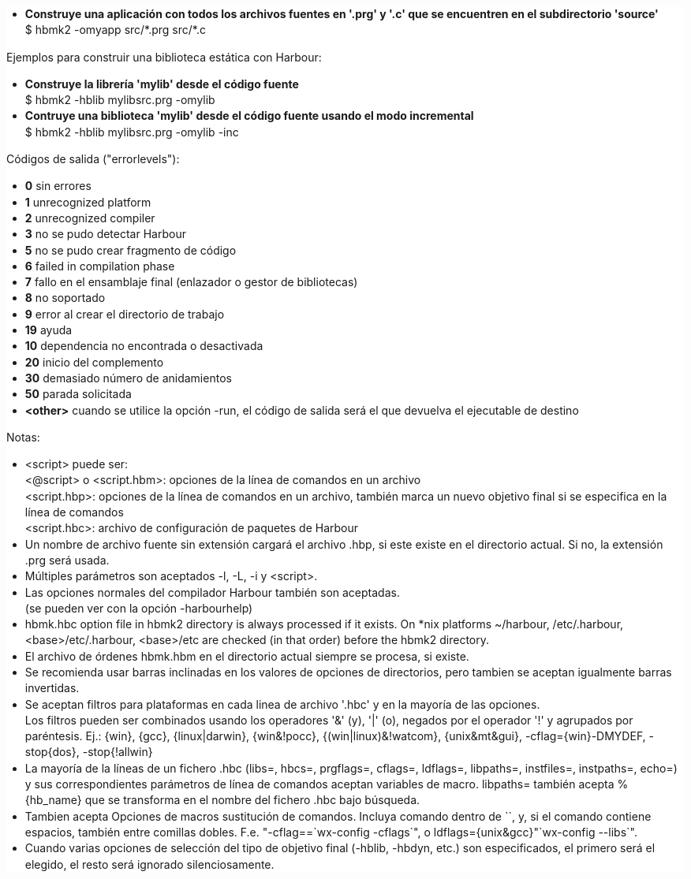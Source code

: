  - **Construye una aplicación con todos los archivos fuentes en '\.prg' y '\.c' que se encuentren en el subdirectorio 'source'**  
$ hbmk2 \-omyapp src/\*\.prg src/\*\.c


Ejemplos para construir una biblioteca estática con Harbour:


 - **Construye la librería 'mylib' desde el código fuente**  
$ hbmk2 \-hblib mylibsrc\.prg \-omylib
 - **Contruye una biblioteca 'mylib' desde el código fuente usando el modo incremental**  
$ hbmk2 \-hblib mylibsrc\.prg \-omylib \-inc
  
Códigos de salida \("errorlevels"\):  


 - **0** sin errores
 - **1** unrecognized platform
 - **2** unrecognized compiler
 - **3** no se pudo detectar Harbour
 - **5** no se pudo crear fragmento de código
 - **6** failed in compilation phase
 - **7** fallo en el ensamblaje final \(enlazador o gestor de bibliotecas\)
 - **8** no soportado
 - **9** error al crear el directorio de trabajo
 - **19** ayuda
 - **10** dependencia no encontrada o desactivada
 - **20** inicio del complemento
 - **30** demasiado número de anidamientos
 - **50** parada solicitada
 - **&lt;other&gt;** cuando se utilice la opción \-run, el código de salida será el que devuelva el ejecutable de destino
  
Notas:  


  - &lt;script&gt; puede ser:  
&lt;@script&gt; o &lt;script\.hbm&gt;: opciones de la línea de comandos en un archivo  
&lt;script\.hbp&gt;: opciones de la línea de comandos en un archivo, también marca un nuevo objetivo final si se especifica en la línea de comandos  
&lt;script\.hbc&gt;: archivo de configuración de paquetes de Harbour
  - Un nombre de archivo fuente sin extensión cargará el archivo \.hbp, si este existe en el directorio actual\. Si no, la extensión \.prg será usada\.
  - Múltiples parámetros son aceptados \-l, \-L, \-i y &lt;script&gt;\.
  - Las opciones normales del compilador Harbour también son aceptadas\.  
\(se pueden ver con la opción \-harbourhelp\)
  - hbmk\.hbc option file in hbmk2 directory is always processed if it exists\. On \*nix platforms ~/harbour, /etc/\.harbour, &lt;base&gt;/etc/\.harbour, &lt;base&gt;/etc are checked \(in that order\) before the hbmk2 directory\.
  - El archivo de órdenes hbmk\.hbm en el directorio actual siempre se procesa, si existe\.
  - Se recomienda usar barras inclinadas en los valores de opciones de directorios, pero tambien se aceptan igualmente barras invertidas\.
  - Se aceptan filtros para plataformas en cada linea de archivo '\.hbc' y en la mayoría de las opciones\.  
Los filtros pueden ser combinados usando los operadores '&amp;' \(y\), '|' \(o\), negados por el operador '\!' y agrupados por paréntesis\. Ej\.: \{win\}, \{gcc\}, \{linux|darwin\}, \{win&amp;\!pocc\}, \{\(win|linux\)&amp;\!watcom\}, \{unix&amp;mt&amp;gui\}, \-cflag=\{win\}\-DMYDEF, \-stop\{dos\}, \-stop\{\!allwin\}
  - La mayoría de la líneas de un fichero \.hbc \(libs=, hbcs=, prgflags=, cflags=, ldflags=, libpaths=, instfiles=, instpaths=, echo=\) y sus correspondientes parámetros de línea de comandos aceptan variables de macro\. libpaths= también acepta %\{hb\_name\} que se transforma en el nombre del fichero \.hbc bajo búsqueda\.
  - Tambien acepta Opciones de macros sustitución de comandos\. Incluya comando dentro de \`\`, y, si el comando contiene espacios, también entre comillas dobles\. F\.e\. "\-cflag==\`wx\-config \-cflags\`", o ldflags=\{unix&amp;gcc\}"\`wx\-config \-\-libs\`"\.
  - Cuando varias opciones de selección del tipo de objetivo final \(\-hblib, \-hbdyn, etc\.\) son especificados, el primero será el elegido, el resto será ignorado silenciosamente\.